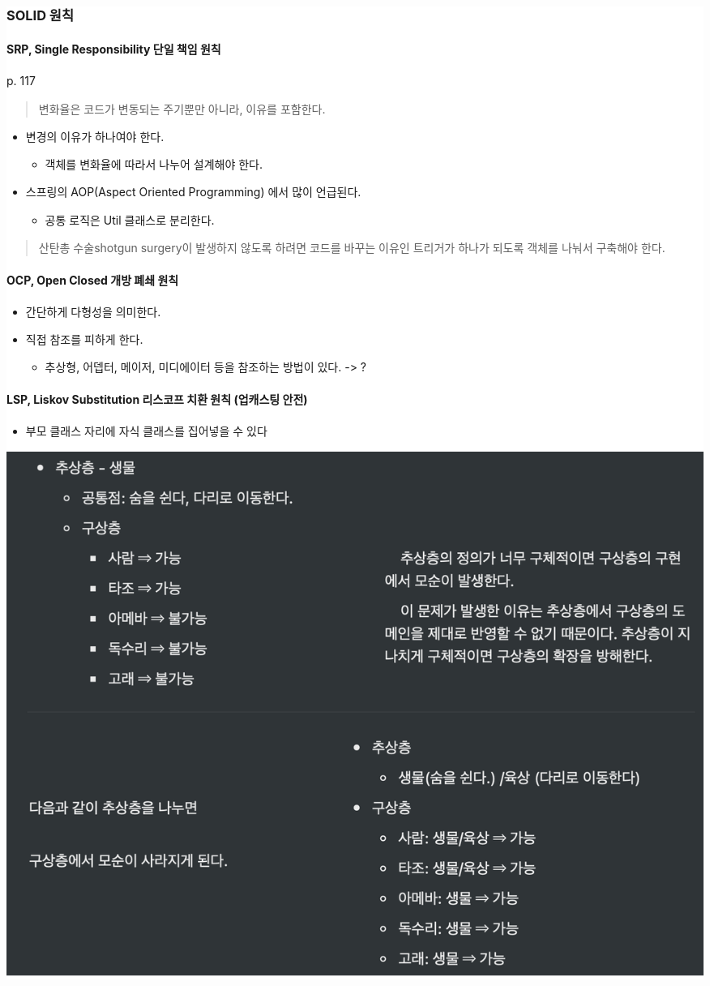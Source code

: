 ### SOLID 원칙

#### SRP, Single Responsibility 단일 책임 원칙

p. 117

> 변화율은 코드가 변동되는 주기뿐만 아니라, 이유를 포함한다.

- 변경의 이유가 하나여야 한다.
  - 객체를 변화율에 따라서 나누어 설계해야 한다.

- 스프링의 AOP(Aspect Oriented Programming) 에서 많이 언급된다.
  - 공통 로직은 Util 클래스로 분리한다.

> 산탄총 수술shotgun surgery이 발생하지 않도록 하려면 코드를 바꾸는 이유인 트리거가 하나가 되도록 객체를 나눠서 구축해야 한다.

#### OCP, Open Closed 개방 폐쇄 원칙

- 간단하게 다형성을 의미한다.

- 직접 참조를 피하게 한다.
  - 추상형, 어뎁터, 메이저, 미디에이터 등을 참조하는 방법이 있다. -> ?

#### LSP, Liskov Substitution 리스코프 치환 원칙 (업캐스팅 안전)

- 부모 클래스 자리에 자식 클래스를 집어넣을 수 있다

![img_4.png](img_4.png)
